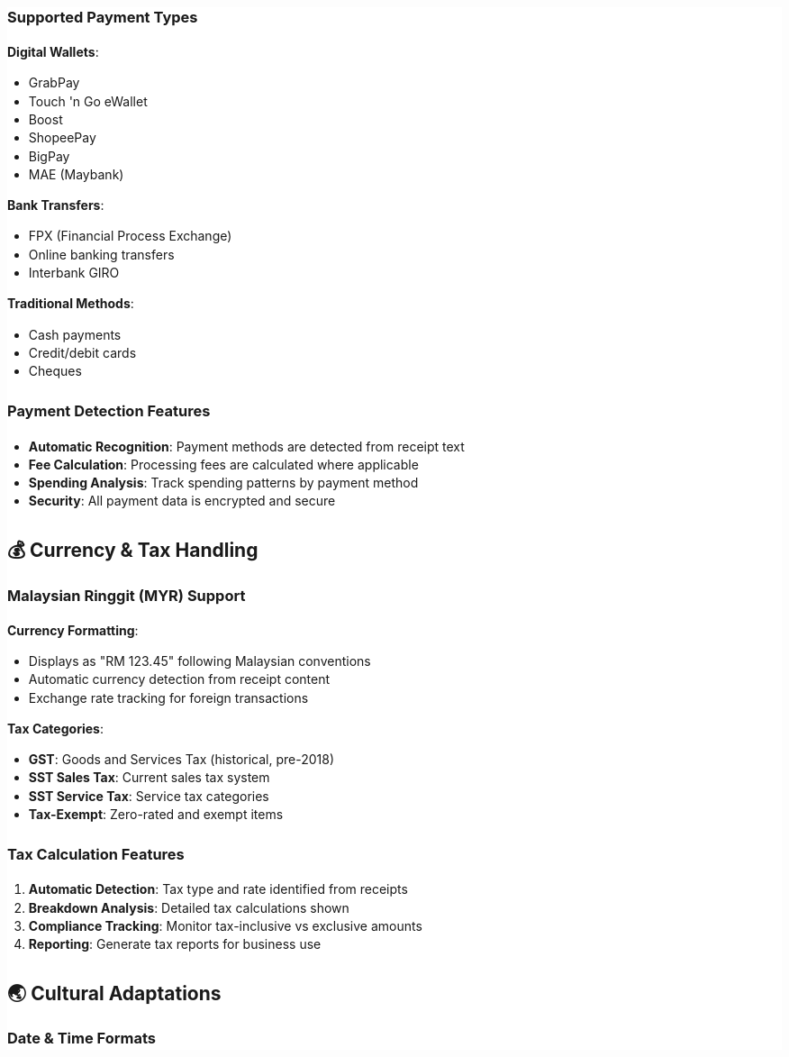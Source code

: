 ### Supported Payment Types

**Digital Wallets**:
- GrabPay
- Touch 'n Go eWallet
- Boost
- ShopeePay
- BigPay
- MAE (Maybank)

**Bank Transfers**:
- FPX (Financial Process Exchange)
- Online banking transfers
- Interbank GIRO

**Traditional Methods**:
- Cash payments
- Credit/debit cards
- Cheques

### Payment Detection Features

- **Automatic Recognition**: Payment methods are detected from receipt text
- **Fee Calculation**: Processing fees are calculated where applicable
- **Spending Analysis**: Track spending patterns by payment method
- **Security**: All payment data is encrypted and secure

## 💰 Currency & Tax Handling

### Malaysian Ringgit (MYR) Support

**Currency Formatting**:
- Displays as "RM 123.45" following Malaysian conventions
- Automatic currency detection from receipt content
- Exchange rate tracking for foreign transactions

**Tax Categories**:
- **GST**: Goods and Services Tax (historical, pre-2018)
- **SST Sales Tax**: Current sales tax system
- **SST Service Tax**: Service tax categories
- **Tax-Exempt**: Zero-rated and exempt items

### Tax Calculation Features

1. **Automatic Detection**: Tax type and rate identified from receipts
2. **Breakdown Analysis**: Detailed tax calculations shown
3. **Compliance Tracking**: Monitor tax-inclusive vs exclusive amounts
4. **Reporting**: Generate tax reports for business use

## 🌏 Cultural Adaptations

### Date & Time Formats
